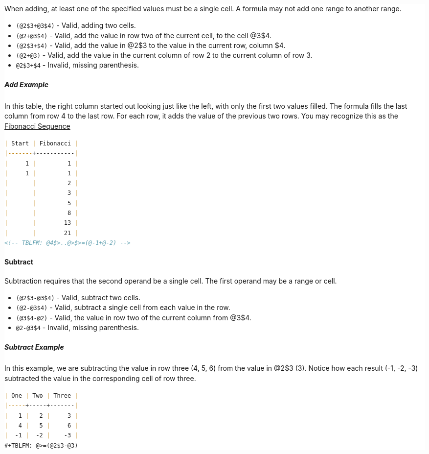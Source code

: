 When adding, at least one of the specified values must be a single cell. A
formula may not add one range to another range.

- `(@2$3+@3$4)` - Valid, adding two cells.
- `(@2+@3$4)` - Valid, add the value in row two of the current cell, to the cell @3$4.
- `(@2$3+$4)` - Valid, add the value in @2$3 to the value in the current row, column $4.
- `(@2+@3)` - Valid, add the value in the current column of row 2 to the current column of row 3.
- `@2$3+$4` - Invalid, missing parenthesis.

##### Add Example

In this table, the right column started out looking just like the left, with
only the first two values filled. The formula fills the last column from row
4 to the last row. For each row, it adds the value of the previous two rows.
You may recognize this as the [Fibonacci
Sequence](https://en.wikipedia.org/wiki/Fibonacci_number)

```md
| Start | Fibonacci |
|-------+-----------|
|     1 |         1 |
|     1 |         1 |
|       |         2 |
|       |         3 |
|       |         5 |
|       |         8 |
|       |        13 |
|       |        21 |
<!-- TBLFM: @4$>..@>$>=(@-1+@-2) -->
```

#### Subtract

Subtraction requires that the second operand be a single cell. The first
operand may be a range or cell.

- `(@2$3-@3$4)` - Valid, subtract two cells.
- `(@2-@3$4)` - Valid, subtract a single cell from each value in the row.
- `(@3$4-@2)` - Valid, the value in row two of the current column from @3$4.
- `@2-@3$4` - Invalid, missing parenthesis.

##### Subtract Example

In this example, we are subtracting the value in row three (4, 5, 6) from the
value in @2$3 (3). Notice how each result (-1, -2, -3) subtracted the value in
the corresponding cell of row three.

```md
| One | Two | Three |
|-----+-----+-------|
|   1 |   2 |     3 |
|   4 |   5 |     6 |
|  -1 |  -2 |    -3 |
#+TBLFM: @>=(@2$3-@3)
```
